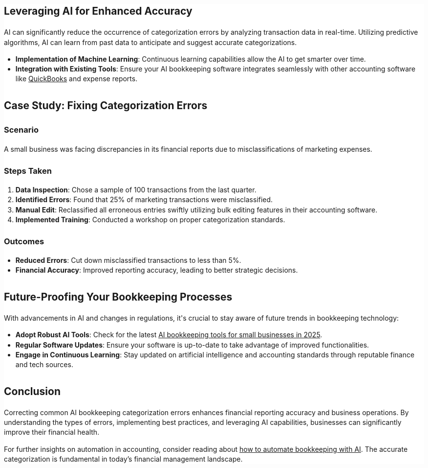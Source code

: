 ## Leveraging AI for Enhanced Accuracy

AI can significantly reduce the occurrence of categorization errors by analyzing transaction data in real-time. Utilizing predictive algorithms, AI can learn from past data to anticipate and suggest accurate categorizations.

- **Implementation of Machine Learning**: Continuous learning capabilities allow the AI to get smarter over time.
- **Integration with Existing Tools**: Ensure your AI bookkeeping software integrates seamlessly with other accounting software like [QuickBooks](/posts/how-to-automate-bookkeeping-with-ai-quickbooks-receipt-ocr/) and expense reports.

## Case Study: Fixing Categorization Errors

### Scenario
A small business was facing discrepancies in its financial reports due to misclassifications of marketing expenses.

### Steps Taken

1. **Data Inspection**: Chose a sample of 100 transactions from the last quarter.
2. **Identified Errors**: Found that 25% of marketing transactions were misclassified.
3. **Manual Edit**: Reclassified all erroneous entries swiftly utilizing bulk editing features in their accounting software.
4. **Implemented Training**: Conducted a workshop on proper categorization standards.

### Outcomes
- **Reduced Errors**: Cut down misclassified transactions to less than 5%.
- **Financial Accuracy**: Improved reporting accuracy, leading to better strategic decisions.

## Future-Proofing Your Bookkeeping Processes

With advancements in AI and changes in regulations, it's crucial to stay aware of future trends in bookkeeping technology:

- **Adopt Robust AI Tools**: Check for the latest [AI bookkeeping tools for small businesses in 2025](/posts/best-ai-bookkeeping-tools-for-small-businesses-2025/).
- **Regular Software Updates**: Ensure your software is up-to-date to take advantage of improved functionalities.
- **Engage in Continuous Learning**: Stay updated on artificial intelligence and accounting standards through reputable finance and tech sources.

## Conclusion

Correcting common AI bookkeeping categorization errors enhances financial reporting accuracy and business operations. By understanding the types of errors, implementing best practices, and leveraging AI capabilities, businesses can significantly improve their financial health.

For further insights on automation in accounting, consider reading about [how to automate bookkeeping with AI](/posts/how-to-automate-bookkeeping-with-ai-quickbooks-receipt-ocr/). The accurate categorization is fundamental in today’s financial management landscape.

